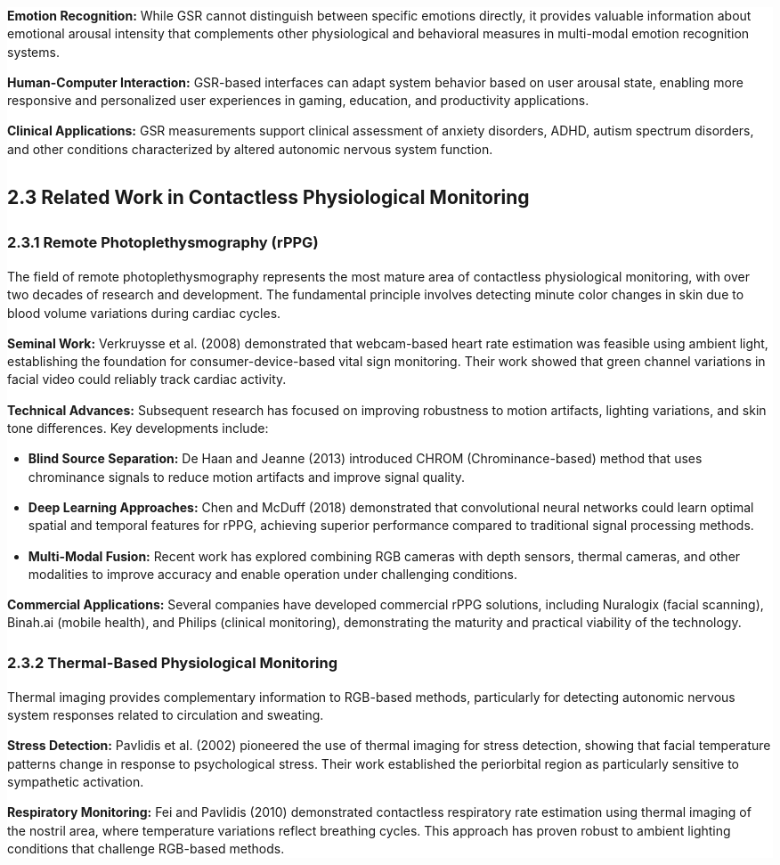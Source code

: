 **Emotion Recognition:** While GSR cannot distinguish between specific emotions directly, it provides valuable information about emotional arousal intensity that complements other physiological and behavioral measures in multi-modal emotion recognition systems.

**Human-Computer Interaction:** GSR-based interfaces can adapt system behavior based on user arousal state, enabling more responsive and personalized user experiences in gaming, education, and productivity applications.

**Clinical Applications:** GSR measurements support clinical assessment of anxiety disorders, ADHD, autism spectrum disorders, and other conditions characterized by altered autonomic nervous system function.

## 2.3 Related Work in Contactless Physiological Monitoring

### 2.3.1 Remote Photoplethysmography (rPPG)

The field of remote photoplethysmography represents the most mature area of contactless physiological monitoring, with over two decades of research and development. The fundamental principle involves detecting minute color changes in skin due to blood volume variations during cardiac cycles.

**Seminal Work:** Verkruysse et al. (2008) demonstrated that webcam-based heart rate estimation was feasible using ambient light, establishing the foundation for consumer-device-based vital sign monitoring. Their work showed that green channel variations in facial video could reliably track cardiac activity.

**Technical Advances:** Subsequent research has focused on improving robustness to motion artifacts, lighting variations, and skin tone differences. Key developments include:

- **Blind Source Separation:** De Haan and Jeanne (2013) introduced CHROM (Chrominance-based) method that uses chrominance signals to reduce motion artifacts and improve signal quality.

- **Deep Learning Approaches:** Chen and McDuff (2018) demonstrated that convolutional neural networks could learn optimal spatial and temporal features for rPPG, achieving superior performance compared to traditional signal processing methods.

- **Multi-Modal Fusion:** Recent work has explored combining RGB cameras with depth sensors, thermal cameras, and other modalities to improve accuracy and enable operation under challenging conditions.

**Commercial Applications:** Several companies have developed commercial rPPG solutions, including Nuralogix (facial scanning), Binah.ai (mobile health), and Philips (clinical monitoring), demonstrating the maturity and practical viability of the technology.

### 2.3.2 Thermal-Based Physiological Monitoring

Thermal imaging provides complementary information to RGB-based methods, particularly for detecting autonomic nervous system responses related to circulation and sweating.

**Stress Detection:** Pavlidis et al. (2002) pioneered the use of thermal imaging for stress detection, showing that facial temperature patterns change in response to psychological stress. Their work established the periorbital region as particularly sensitive to sympathetic activation.

**Respiratory Monitoring:** Fei and Pavlidis (2010) demonstrated contactless respiratory rate estimation using thermal imaging of the nostril area, where temperature variations reflect breathing cycles. This approach has proven robust to ambient lighting conditions that challenge RGB-based methods.
